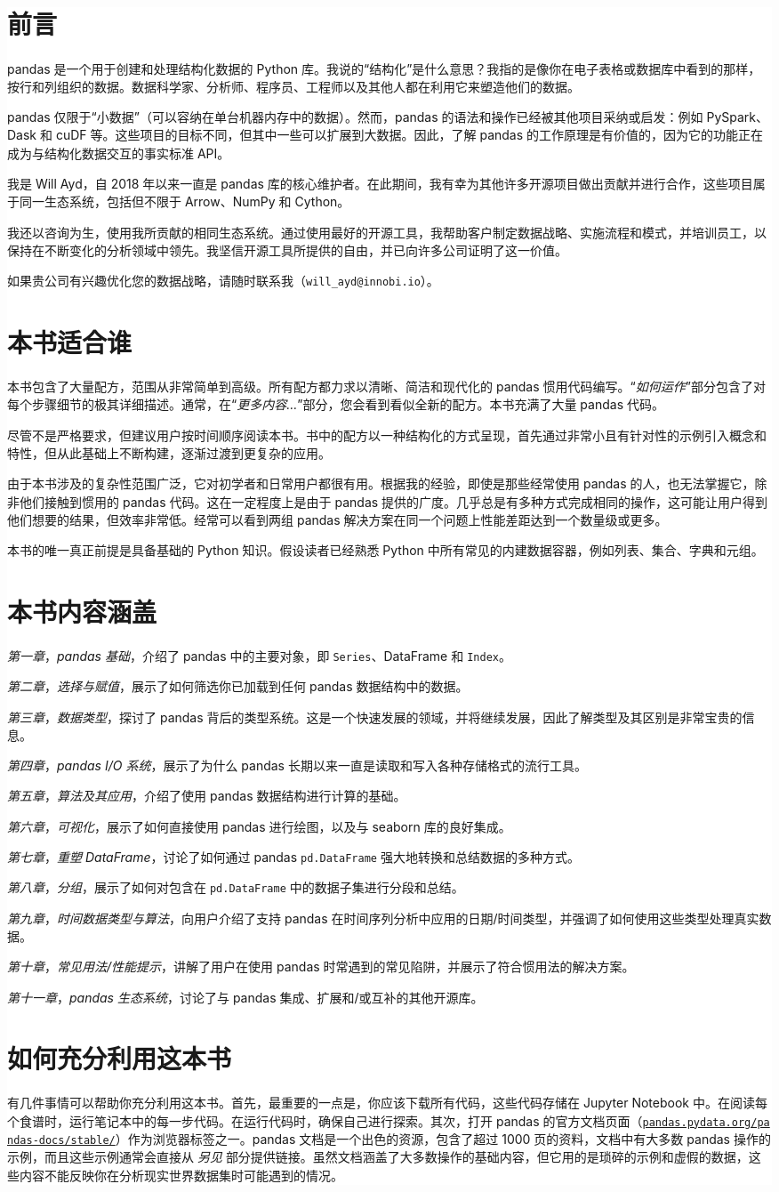 # 前言

pandas 是一个用于创建和处理结构化数据的 Python 库。我说的“结构化”是什么意思？我指的是像你在电子表格或数据库中看到的那样，按行和列组织的数据。数据科学家、分析师、程序员、工程师以及其他人都在利用它来塑造他们的数据。

pandas 仅限于“小数据”（可以容纳在单台机器内存中的数据）。然而，pandas 的语法和操作已经被其他项目采纳或启发：例如 PySpark、Dask 和 cuDF 等。这些项目的目标不同，但其中一些可以扩展到大数据。因此，了解 pandas 的工作原理是有价值的，因为它的功能正在成为与结构化数据交互的事实标准 API。

我是 Will Ayd，自 2018 年以来一直是 pandas 库的核心维护者。在此期间，我有幸为其他许多开源项目做出贡献并进行合作，这些项目属于同一生态系统，包括但不限于 Arrow、NumPy 和 Cython。

我还以咨询为生，使用我所贡献的相同生态系统。通过使用最好的开源工具，我帮助客户制定数据战略、实施流程和模式，并培训员工，以保持在不断变化的分析领域中领先。我坚信开源工具所提供的自由，并已向许多公司证明了这一价值。

如果贵公司有兴趣优化您的数据战略，请随时联系我（`will_ayd@innobi.io`）。

# 本书适合谁

本书包含了大量配方，范围从非常简单到高级。所有配方都力求以清晰、简洁和现代化的 pandas 惯用代码编写。“*如何运作*”部分包含了对每个步骤细节的极其详细描述。通常，在“*更多内容…*”部分，您会看到看似全新的配方。本书充满了大量 pandas 代码。

尽管不是严格要求，但建议用户按时间顺序阅读本书。书中的配方以一种结构化的方式呈现，首先通过非常小且有针对性的示例引入概念和特性，但从此基础上不断构建，逐渐过渡到更复杂的应用。

由于本书涉及的复杂性范围广泛，它对初学者和日常用户都很有用。根据我的经验，即使是那些经常使用 pandas 的人，也无法掌握它，除非他们接触到惯用的 pandas 代码。这在一定程度上是由于 pandas 提供的广度。几乎总是有多种方式完成相同的操作，这可能让用户得到他们想要的结果，但效率非常低。经常可以看到两组 pandas 解决方案在同一个问题上性能差距达到一个数量级或更多。

本书的唯一真正前提是具备基础的 Python 知识。假设读者已经熟悉 Python 中所有常见的内建数据容器，例如列表、集合、字典和元组。

# 本书内容涵盖

*第一章*，*pandas 基础*，介绍了 pandas 中的主要对象，即 `Series`、DataFrame 和 `Index`。

*第二章*，*选择与赋值*，展示了如何筛选你已加载到任何 pandas 数据结构中的数据。

*第三章*，*数据类型*，探讨了 pandas 背后的类型系统。这是一个快速发展的领域，并将继续发展，因此了解类型及其区别是非常宝贵的信息。

*第四章*，*pandas I/O 系统*，展示了为什么 pandas 长期以来一直是读取和写入各种存储格式的流行工具。

*第五章*，*算法及其应用*，介绍了使用 pandas 数据结构进行计算的基础。

*第六章*，*可视化*，展示了如何直接使用 pandas 进行绘图，以及与 seaborn 库的良好集成。

*第七章*，*重塑 DataFrame*，讨论了如何通过 pandas `pd.DataFrame` 强大地转换和总结数据的多种方式。

*第八章*，*分组*，展示了如何对包含在 `pd.DataFrame` 中的数据子集进行分段和总结。

*第九章*，*时间数据类型与算法*，向用户介绍了支持 pandas 在时间序列分析中应用的日期/时间类型，并强调了如何使用这些类型处理真实数据。

*第十章*，*常见用法/性能提示*，讲解了用户在使用 pandas 时常遇到的常见陷阱，并展示了符合惯用法的解决方案。

*第十一章*，*pandas 生态系统*，讨论了与 pandas 集成、扩展和/或互补的其他开源库。

# 如何充分利用这本书

有几件事情可以帮助你充分利用这本书。首先，最重要的一点是，你应该下载所有代码，这些代码存储在 Jupyter Notebook 中。在阅读每个食谱时，运行笔记本中的每一步代码。在运行代码时，确保自己进行探索。其次，打开 pandas 的官方文档页面（[`pandas.pydata.org/pandas-docs/stable/`](http://pandas.pydata.org/pandas-docs/stable/)）作为浏览器标签之一。pandas 文档是一个出色的资源，包含了超过 1000 页的资料，文档中有大多数 pandas 操作的示例，而且这些示例通常会直接从 *另见* 部分提供链接。虽然文档涵盖了大多数操作的基础内容，但它用的是琐碎的示例和虚假的数据，这些内容不能反映你在分析现实世界数据集时可能遇到的情况。
